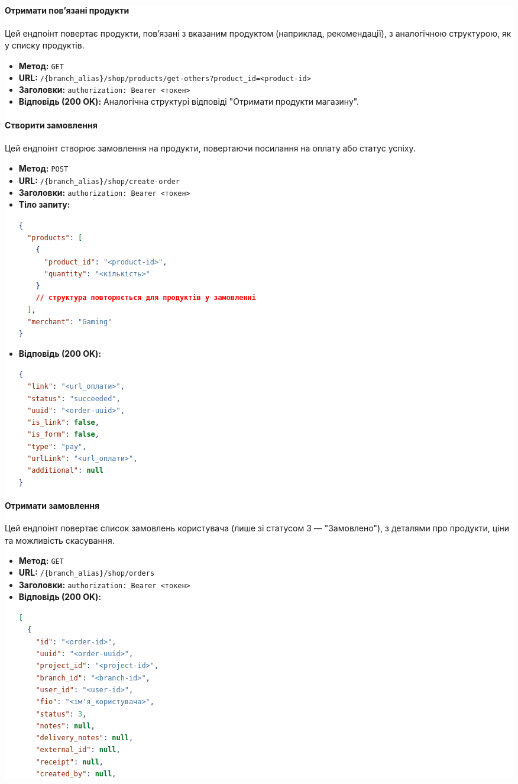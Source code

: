 #### Отримати пов’язані продукти
Цей ендпоінт повертає продукти, пов’язані з вказаним продуктом (наприклад, рекомендації), з аналогічною структурою, як у списку продуктів.

-   **Метод:** `GET`
-   **URL:** `/{branch_alias}/shop/products/get-others?product_id=<product-id>`
-   **Заголовки:** `authorization: Bearer <токен>`
-   **Відповідь (200 OK):** Аналогічна структурі відповіді "Отримати продукти магазину".

#### Створити замовлення
Цей ендпоінт створює замовлення на продукти, повертаючи посилання на оплату або статус успіху.

-   **Метод:** `POST`
-   **URL:** `/{branch_alias}/shop/create-order`
-   **Заголовки:** `authorization: Bearer <токен>`
-   **Тіло запиту:**
    ```json
    {
      "products": [
        {
          "product_id": "<product-id>",
          "quantity": "<кількість>"
        }
        // структура повторюється для продуктів у замовленні
      ],
      "merchant": "Gaming"
    }
    ```
-   **Відповідь (200 OK):**
    ```json
    {
      "link": "<url_оплати>",
      "status": "succeeded",
      "uuid": "<order-uuid>",
      "is_link": false,
      "is_form": false,
      "type": "pay",
      "urlLink": "<url_оплати>",
      "additional": null
    }
    ```

#### Отримати замовлення
Цей ендпоінт повертає список замовлень користувача (лише зі статусом 3 — "Замовлено"), з деталями про продукти, ціни та можливість скасування.

-   **Метод:** `GET`
-   **URL:** `/{branch_alias}/shop/orders`
-   **Заголовки:** `authorization: Bearer <токен>`
-   **Відповідь (200 OK):**
    ```json
    [
      {
        "id": "<order-id>",
        "uuid": "<order-uuid>",
        "project_id": "<project-id>",
        "branch_id": "<branch-id>",
        "user_id": "<user-id>",
        "fio": "<ім'я_користувача>",
        "status": 3,
        "notes": null,
        "delivery_notes": null,
        "external_id": null,
        "receipt": null,
        "created_by": null,